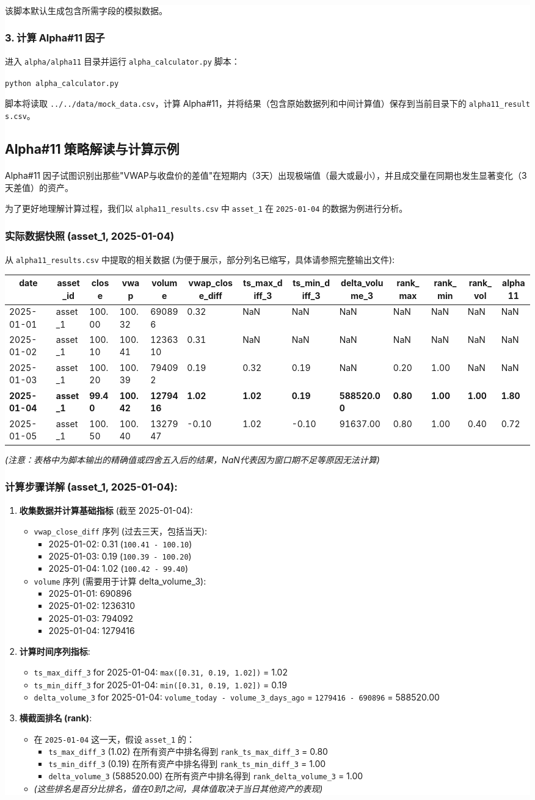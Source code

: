 该脚本默认生成包含所需字段的模拟数据。

### 3. 计算 Alpha#11 因子

进入 `alpha/alpha11` 目录并运行 `alpha_calculator.py` 脚本：

```bash
python alpha_calculator.py
```

脚本将读取 `../../data/mock_data.csv`，计算 Alpha#11，并将结果（包含原始数据列和中间计算值）保存到当前目录下的 `alpha11_results.csv`。

## Alpha#11 策略解读与计算示例

Alpha#11 因子试图识别出那些"VWAP与收盘价的差值"在短期内（3天）出现极端值（最大或最小），并且成交量在同期也发生显著变化（3天差值）的资产。

为了更好地理解计算过程，我们以 `alpha11_results.csv` 中 `asset_1` 在 `2025-01-04` 的数据为例进行分析。

### 实际数据快照 (asset_1, 2025-01-04)

从 `alpha11_results.csv` 中提取的相关数据 (为便于展示，部分列名已缩写，具体请参照完整输出文件):

| date       | asset_id | close | vwap   | volume  | vwap_close_diff | ts_max_diff_3 | ts_min_diff_3 | delta_volume_3 | rank_max | rank_min | rank_vol | alpha11 |
|------------|----------|-------|--------|---------|-----------------|---------------|---------------|----------------|----------|----------|----------|---------|
| 2025-01-01 | asset_1  | 100.00| 100.32 | 690896  | 0.32            | NaN           | NaN           | NaN            | NaN      | NaN      | NaN      | NaN     |
| 2025-01-02 | asset_1  | 100.10| 100.41 | 1236310 | 0.31            | NaN           | NaN           | NaN            | NaN      | NaN      | NaN      | NaN     |
| 2025-01-03 | asset_1  | 100.20| 100.39 | 794092  | 0.19            | 0.32          | 0.19          | NaN            | 0.20     | 1.00     | NaN      | NaN     |
| **2025-01-04** | **asset_1**  | **99.40** | **100.42** | **1279416** | **1.02**          | **1.02**        | **0.19**        | **588520.00**  | **0.80**   | **1.00**   | **1.00**   | **1.80**  |
| 2025-01-05 | asset_1  | 100.50| 100.40 | 1327947 | -0.10           | 1.02          | -0.10         | 91637.00       | 0.80     | 1.00     | 0.40     | 0.72    |

*(注意：表格中为脚本输出的精确值或四舍五入后的结果，NaN代表因为窗口期不足等原因无法计算)*

### 计算步骤详解 (asset_1, 2025-01-04):

1.  **收集数据并计算基础指标** (截至 2025-01-04):
    *   `vwap_close_diff` 序列 (过去三天，包括当天):
        *   2025-01-02: 0.31 (`100.41 - 100.10`)
        *   2025-01-03: 0.19 (`100.39 - 100.20`)
        *   2025-01-04: 1.02 (`100.42 - 99.40`)
    *   `volume` 序列 (需要用于计算 delta_volume_3):
        *   2025-01-01: 690896
        *   2025-01-02: 1236310
        *   2025-01-03: 794092
        *   2025-01-04: 1279416

2.  **计算时间序列指标**:
    *   `ts_max_diff_3` for 2025-01-04: `max([0.31, 0.19, 1.02])` = 1.02
    *   `ts_min_diff_3` for 2025-01-04: `min([0.31, 0.19, 1.02])` = 0.19
    *   `delta_volume_3` for 2025-01-04: `volume_today - volume_3_days_ago` = `1279416 - 690896` = 588520.00

3.  **横截面排名 (rank)**:
    *   在 `2025-01-04` 这一天，假设 `asset_1` 的：
        *   `ts_max_diff_3` (1.02) 在所有资产中排名得到 `rank_ts_max_diff_3` = 0.80
        *   `ts_min_diff_3` (0.19) 在所有资产中排名得到 `rank_ts_min_diff_3` = 1.00
        *   `delta_volume_3` (588520.00) 在所有资产中排名得到 `rank_delta_volume_3` = 1.00
    *   *(这些排名是百分比排名，值在0到1之间，具体值取决于当日其他资产的表现)*
